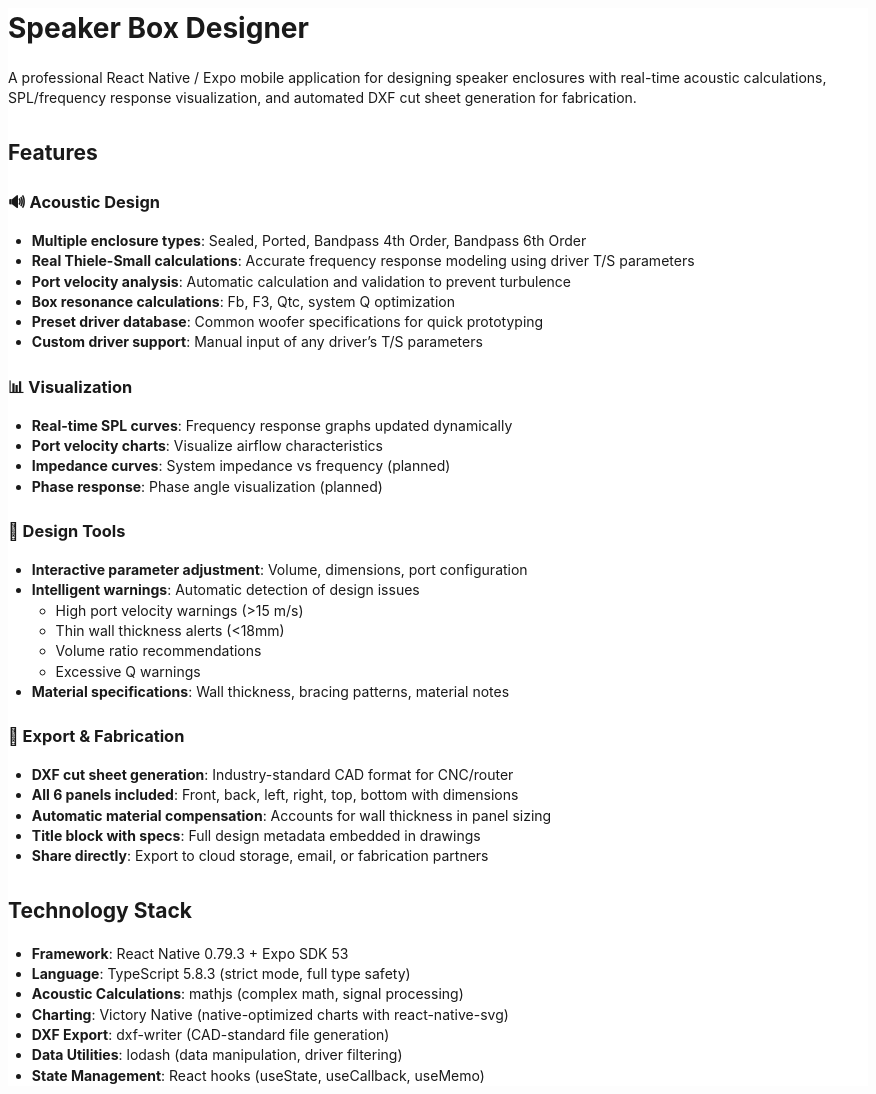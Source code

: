 # Speaker Box Designer

A professional React Native / Expo mobile application for designing speaker enclosures with real-time acoustic calculations, SPL/frequency response visualization, and automated DXF cut sheet generation for fabrication.

## Features

### 🔊 Acoustic Design

- **Multiple enclosure types**: Sealed, Ported, Bandpass 4th Order, Bandpass 6th Order
- **Real Thiele-Small calculations**: Accurate frequency response modeling using driver T/S parameters
- **Port velocity analysis**: Automatic calculation and validation to prevent turbulence
- **Box resonance calculations**: Fb, F3, Qtc, system Q optimization
- **Preset driver database**: Common woofer specifications for quick prototyping
- **Custom driver support**: Manual input of any driver’s T/S parameters

### 📊 Visualization

- **Real-time SPL curves**: Frequency response graphs updated dynamically
- **Port velocity charts**: Visualize airflow characteristics
- **Impedance curves**: System impedance vs frequency (planned)
- **Phase response**: Phase angle visualization (planned)

### 🔧 Design Tools

- **Interactive parameter adjustment**: Volume, dimensions, port configuration
- **Intelligent warnings**: Automatic detection of design issues
  - High port velocity warnings (>15 m/s)
  - Thin wall thickness alerts (<18mm)
  - Volume ratio recommendations
  - Excessive Q warnings
- **Material specifications**: Wall thickness, bracing patterns, material notes

### 📐 Export & Fabrication

- **DXF cut sheet generation**: Industry-standard CAD format for CNC/router
- **All 6 panels included**: Front, back, left, right, top, bottom with dimensions
- **Automatic material compensation**: Accounts for wall thickness in panel sizing
- **Title block with specs**: Full design metadata embedded in drawings
- **Share directly**: Export to cloud storage, email, or fabrication partners

## Technology Stack

- **Framework**: React Native 0.79.3 + Expo SDK 53
- **Language**: TypeScript 5.8.3 (strict mode, full type safety)
- **Acoustic Calculations**: mathjs (complex math, signal processing)
- **Charting**: Victory Native (native-optimized charts with react-native-svg)
- **DXF Export**: dxf-writer (CAD-standard file generation)
- **Data Utilities**: lodash (data manipulation, driver filtering)
- **State Management**: React hooks (useState, useCallback, useMemo)
